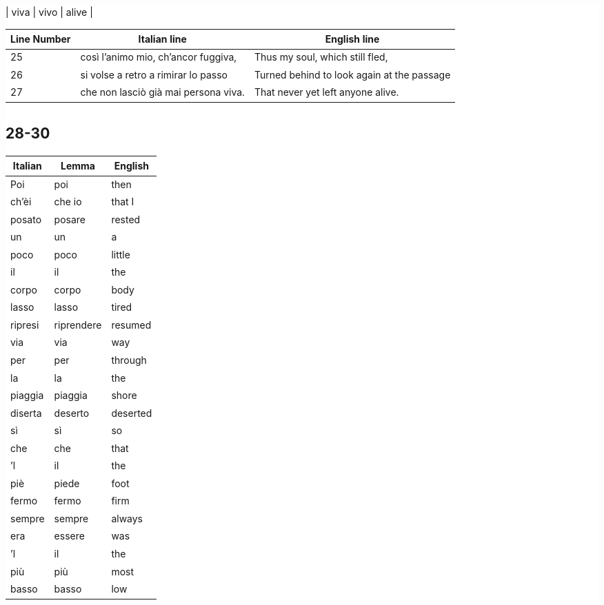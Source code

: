 | viva | vivo | alive |

| Line Number | Italian line | English line |
| --- | --- | --- |
| 25 | così l’animo mio, ch’ancor fuggiva, | Thus my soul, which still fled, |
| 26 | si volse a retro a rimirar lo passo | Turned behind to look again at the passage |
| 27 | che non lasciò già mai persona viva. | That never yet left anyone alive. |

## 28-30

| Italian | Lemma | English |
| --- | --- | --- |
| Poi | poi | then |
| ch’èi | che io | that I |
| posato | posare | rested |
| un | un | a |
| poco | poco | little |
| il | il | the |
| corpo | corpo | body |
| lasso | lasso | tired |
| ripresi | riprendere | resumed |
| via | via | way |
| per | per | through |
| la | la | the |
| piaggia | piaggia | shore |
| diserta | deserto | deserted |
| sì | sì | so |
| che | che | that |
| ’l | il | the |
| piè | piede | foot |
| fermo | fermo | firm |
| sempre | sempre | always |
| era | essere | was |
| ’l | il | the |
| più | più | most |
| basso | basso | low |
